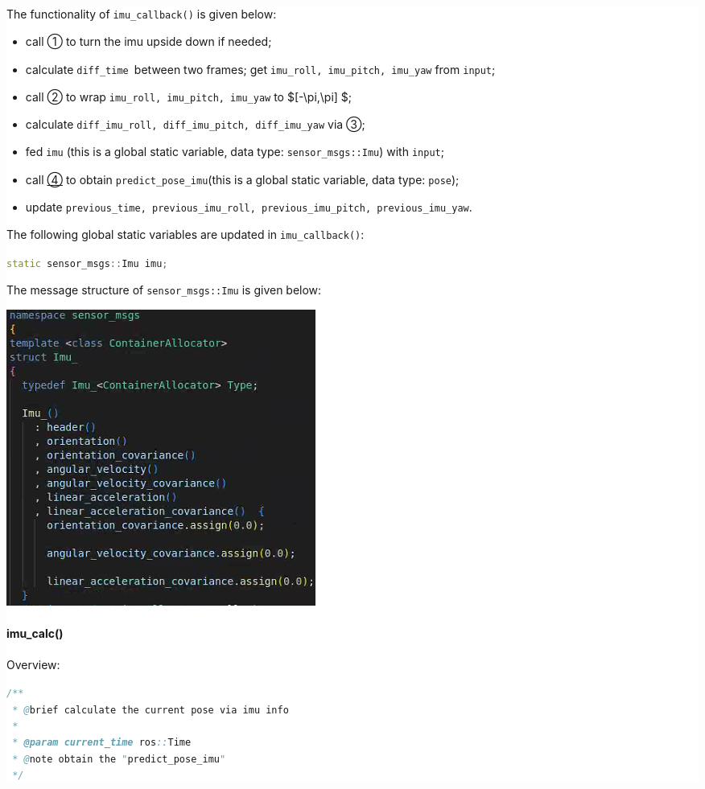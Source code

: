 The functionality of `imu_callback()` is given below:

- call ① to turn the imu upside down if needed;

- calculate `diff_time `between two frames; get `imu_roll, imu_pitch, imu_yaw` from `input`; 

- call ② to wrap `imu_roll, imu_pitch, imu_yaw` to $[-\pi,\pi] $;

- calculate `diff_imu_roll, diff_imu_pitch, diff_imu_yaw` via ③;

- fed `imu` (this is a global static variable, data type: `sensor_msgs::Imu`) with `input`;

- call  [④](#jump_imu_calc) to obtain `predict_pose_imu`(this is a global static variable, data type: `pose`);

- update `previous_time, previous_imu_roll, previous_imu_pitch, previous_imu_yaw`.

The following global static variables are updated in `imu_callback()`:

```cpp
static sensor_msgs::Imu imu;
```

The message structure of `sensor_msgs::Imu` is given below: 

![image](doc/sensor_msgs-Imu.png)

#### <span id="jump_imu_calc">imu_calc()</span>

Overview:

```javadoc
/** 
 * @brief calculate the current pose via imu info
 * 
 * @param current_time ros::Time
 * @note obtain the "predict_pose_imu"
 */
```
